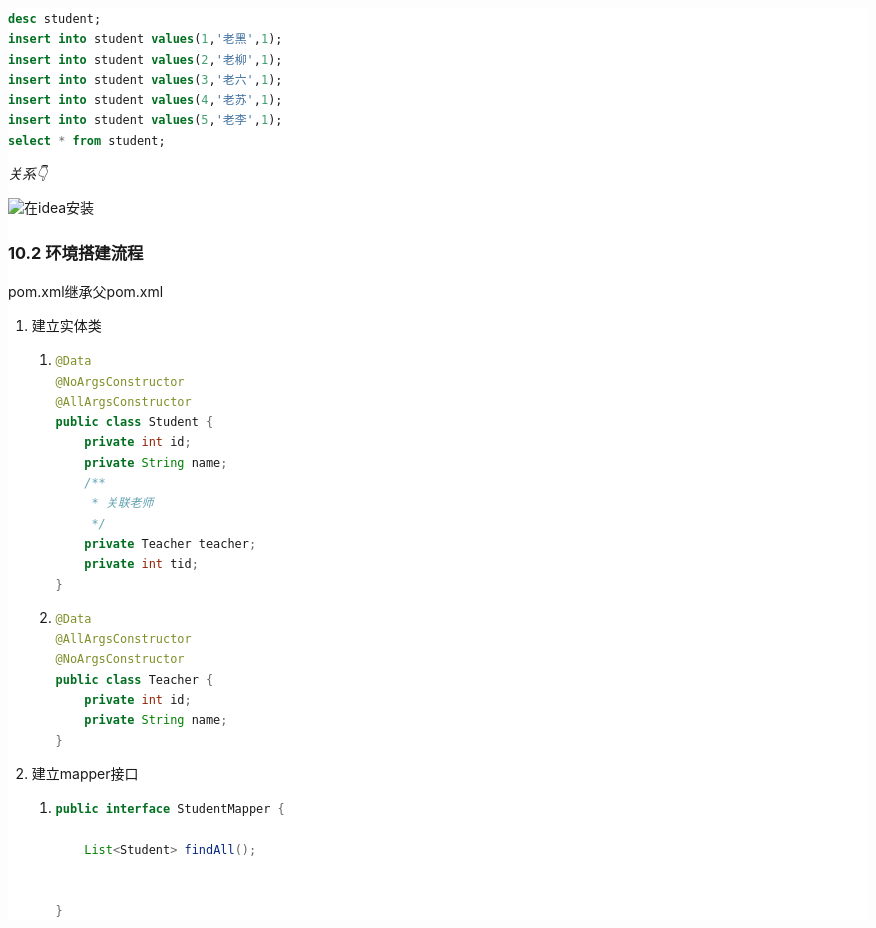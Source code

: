 ```sql
desc student;
insert into student values(1,'老黑',1);
insert into student values(2,'老柳',1);
insert into student values(3,'老六',1);
insert into student values(4,'老苏',1);
insert into student values(5,'老李',1);
select * from student;
```

*关系👇*

![在idea安装](https://raw.githubusercontent.com/sogeisetsu/typoraimage/master/image-20200424172054317.png)

### 10.2 环境搭建流程

pom.xml继承父pom.xml

1. 建立实体类

   1. ```java
      @Data
      @NoArgsConstructor
      @AllArgsConstructor
      public class Student {
          private int id;
          private String name;
          /**
           * 关联老师
           */
          private Teacher teacher;
          private int tid;
      }
      ```

   2. ```java
      @Data
      @AllArgsConstructor
      @NoArgsConstructor
      public class Teacher {
          private int id;
          private String name;
      }
      ```

2. 建立mapper接口

   1. ```java
      public interface StudentMapper {
      
          List<Student> findAll();
      
      
      }
      ```
